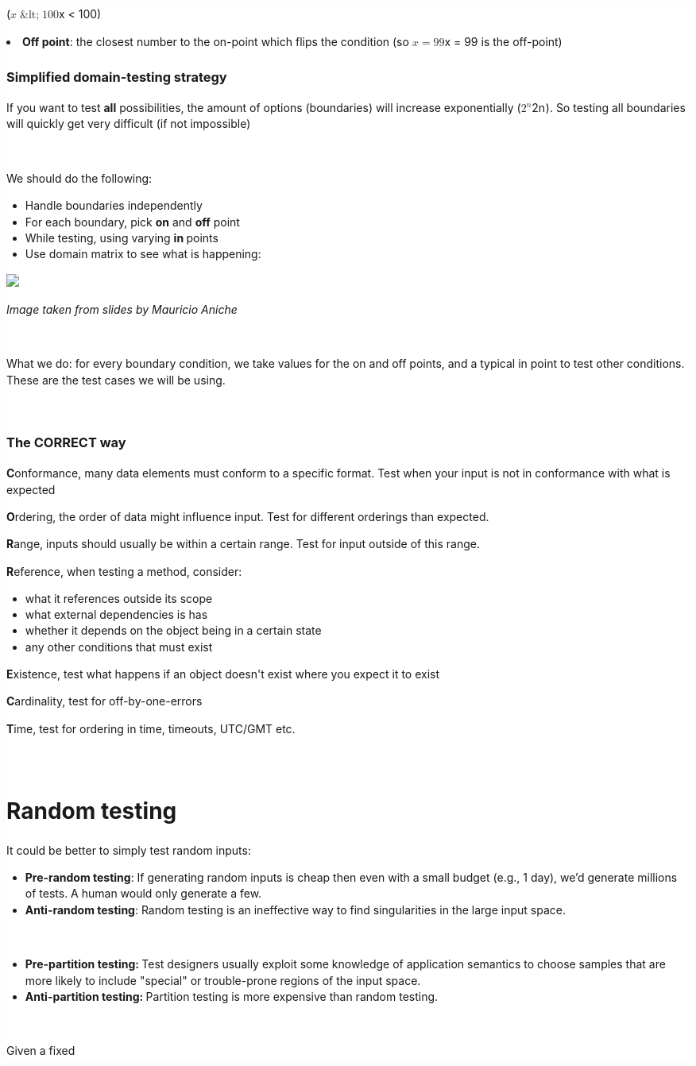 (<span class="ql-formula" data-value="x<100">﻿<span contenteditable="false"><span class="katex"><span class="katex-mathml"><math><semantics><mrow><mi>x</mi><mo>&amp;lt;</mo><mn>100</mn></mrow><annotation encoding="application/x-tex">x&amp;lt;100</annotation></semantics></math></span><span class="katex-html" aria-hidden="true"><span class="base"><span class="strut" style="height: 0.5782em; vertical-align: -0.0391em;"></span><span class="mord mathdefault">x</span><span class="mspace" style="margin-right: 0.2777777777777778em;"></span><span class="mrel">&lt;</span><span class="mspace" style="margin-right: 0.2777777777777778em;"></span></span><span class="base"><span class="strut" style="height: 0.64444em; vertical-align: 0em;"></span><span class="mord">1</span><span class="mord">0</span><span class="mord">0</span></span></span></span></span>﻿</span>)</span></li><li><strong>Off point</strong><span>: the closest number to the on-point which flips the condition (so <span class="ql-formula" data-value="x=99">﻿<span contenteditable="false"><span class="katex"><span class="katex-mathml"><math><semantics><mrow><mi>x</mi><mo>=</mo><mn>99</mn></mrow><annotation encoding="application/x-tex">x=99</annotation></semantics></math></span><span class="katex-html" aria-hidden="true"><span class="base"><span class="strut" style="height: 0.43056em; vertical-align: 0em;"></span><span class="mord mathdefault">x</span><span class="mspace" style="margin-right: 0.2777777777777778em;"></span><span class="mrel">=</span><span class="mspace" style="margin-right: 0.2777777777777778em;"></span></span><span class="base"><span class="strut" style="height: 0.64444em; vertical-align: 0em;"></span><span class="mord">9</span><span class="mord">9</span></span></span></span></span>﻿</span> is the off-point)</span></li></ul><p><span>  </span></p><h3 id="simplified-domain-testing-strategy"><span>Simplified domain-testing strategy</span></h3><p><span>If you want to test </span><strong>all</strong><span> possibilities, the amount of options (boundaries) will increase exponentially (<span class="ql-formula" data-value="2^n">﻿<span contenteditable="false"><span class="katex"><span class="katex-mathml"><math><semantics><mrow><msup><mn>2</mn><mi>n</mi></msup></mrow><annotation encoding="application/x-tex">2^n</annotation></semantics></math></span><span class="katex-html" aria-hidden="true"><span class="base"><span class="strut" style="height: 0.664392em; vertical-align: 0em;"></span><span class="mord"><span class="mord">2</span><span class="msupsub"><span class="vlist-t"><span class="vlist-r"><span class="vlist" style="height: 0.664392em;"><span class="" style="top: -3.063em; margin-right: 0.05em;"><span class="pstrut" style="height: 2.7em;"></span><span class="sizing reset-size6 size3 mtight"><span class="mord mathdefault mtight">n</span></span></span></span></span></span></span></span></span></span></span></span>﻿</span>). So testing all boundaries will quickly get very difficult (if not impossible)</span></p><p><br></p><p><span>We should do the following:</span></p><ul><li><span>Handle boundaries independently</span></li><li><span>For each boundary, pick </span><strong>on</strong><span> and </span><strong>off</strong><span> point</span></li><li><span>While testing, using varying </span><strong>in </strong><span>points</span></li><li><span>Use domain matrix to see what is happening:</span></li></ul><p><span><img src="https://lh3.googleusercontent.com/Ha1IMjMmJ4BooH8QTSwGsHXRHqlAmAS3wxSm2hmn8f3u1i0n8PxLyGOiPjobE4oCyvwZw-9ZhMvamcPiru6KR6ThydPrBsVOay40oOuiOOAJ6PMQWOY4t-pjy2h72IDVrbGZ8ZnpWhz0tonUQQ" width="418"></span></p><p><em>Image taken from slides by Mauricio Aniche</em></p><p><br></p><p><span>What we do: for every boundary condition, we take values for the on and off points, and a typical in point to test other conditions. These are the test cases we will be using.</span></p><p><br></p><h3 id="the-correct-way"><span>The CORRECT way</span></h3><p><strong>C</strong><span>onformance, many data elements must conform to a specific format. Test when your input is not in conformance with what is expected</span></p><p><strong>O</strong><span>rdering, the order of data might influence input. Test for different orderings than expected.</span></p><p><strong>R</strong><span>ange, inputs should usually be within a certain range. Test for input outside of this range.</span></p><p><strong>R</strong><span>eference, when testing a method, consider:</span></p><ul><li><span>what it references outside its scope</span></li><li><span>what external dependencies is has</span></li><li><span>whether it depends on the object being in a certain state</span></li><li><span>any other conditions that must exist</span></li></ul><p><strong>E</strong><span>xistence, test what happens if an object doesn't exist where you expect it to exist</span></p><p><strong>C</strong><span>ardinality, test for off-by-one-errors</span></p><p><strong>T</strong><span>ime, test for ordering in time, timeouts, UTC/GMT etc.</span></p><p><br></p><h1 id="random-testing"><span>Random testing</span></h1><p><span>It could be better to simply test random inputs:</span></p><ul><li><strong>Pre-random testing</strong><span>: If generating random inputs is cheap then even with a small budget (e.g., 1 day), we’d generate millions of tests. A human would only generate a few.</span></li><li><strong>Anti-random testing</strong><span>: Random testing is an ineffective way to find singularities in the large input space.</span></li></ul><p><br></p><ul><li><strong>Pre-partition testing: </strong><span>Test designers usually exploit some knowledge of application semantics to choose samples that are more likely to include "special" or trouble-prone regions of the input space.</span></li><li><strong>Anti-partition testing: </strong><span>Partition testing is more expensive than random testing.</span></li></ul><p><br></p><p><span>Given a fixed